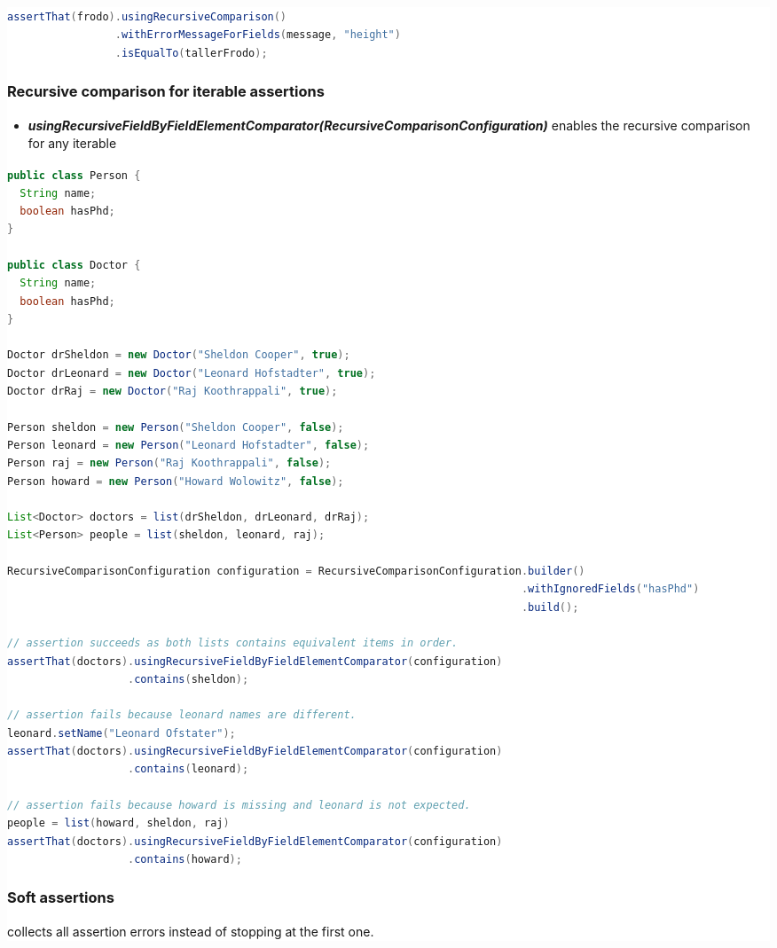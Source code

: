 ```java
assertThat(frodo).usingRecursiveComparison()
                 .withErrorMessageForFields(message, "height")
                 .isEqualTo(tallerFrodo);
```

### Recursive comparison for iterable assertions
* ***usingRecursiveFieldByFieldElementComparator​(RecursiveComparisonConfiguration)*** enables the recursive comparison for any iterable

```java
public class Person {
  String name;
  boolean hasPhd;
}

public class Doctor {
  String name;
  boolean hasPhd;
}

Doctor drSheldon = new Doctor("Sheldon Cooper", true);
Doctor drLeonard = new Doctor("Leonard Hofstadter", true);
Doctor drRaj = new Doctor("Raj Koothrappali", true);

Person sheldon = new Person("Sheldon Cooper", false);
Person leonard = new Person("Leonard Hofstadter", false);
Person raj = new Person("Raj Koothrappali", false);
Person howard = new Person("Howard Wolowitz", false);

List<Doctor> doctors = list(drSheldon, drLeonard, drRaj);
List<Person> people = list(sheldon, leonard, raj);

RecursiveComparisonConfiguration configuration = RecursiveComparisonConfiguration.builder()
                                                                                 .withIgnoredFields("hasPhd")
                                                                                 .build();

// assertion succeeds as both lists contains equivalent items in order.
assertThat(doctors).usingRecursiveFieldByFieldElementComparator(configuration)
                   .contains(sheldon);

// assertion fails because leonard names are different.
leonard.setName("Leonard Ofstater");
assertThat(doctors).usingRecursiveFieldByFieldElementComparator(configuration)
                   .contains(leonard);

// assertion fails because howard is missing and leonard is not expected.
people = list(howard, sheldon, raj)
assertThat(doctors).usingRecursiveFieldByFieldElementComparator(configuration)
                   .contains(howard);
```
### Soft assertions
collects all assertion errors instead of stopping at the first one.
